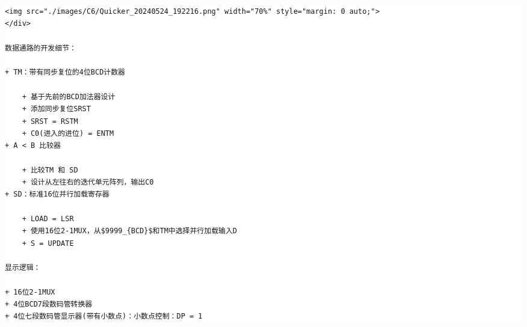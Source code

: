 	<img src="./images/C6/Quicker_20240524_192216.png" width="70%" style="margin: 0 auto;">
	</div>

	数据通路的开发细节：

	+ TM：带有同步复位的4位BCD计数器

		+ 基于先前的BCD加法器设计
		+ 添加同步复位SRST
		+ SRST = RSTM
		+ C0(进入的进位) = ENTM
	+ A < B 比较器

		+ 比较TM 和 SD
		+ 设计从左往右的迭代单元阵列，输出C0
	+ SD：标准16位并行加载寄存器

		+ LOAD = LSR
		+ 使用16位2-1MUX，从$9999_{BCD}$和TM中选择并行加载输入D
		+ S = UPDATE

	显示逻辑：

	+ 16位2-1MUX
	+ 4位BCD7段数码管转换器
	+ 4位七段数码管显示器(带有小数点)：小数点控制：DP = 1
